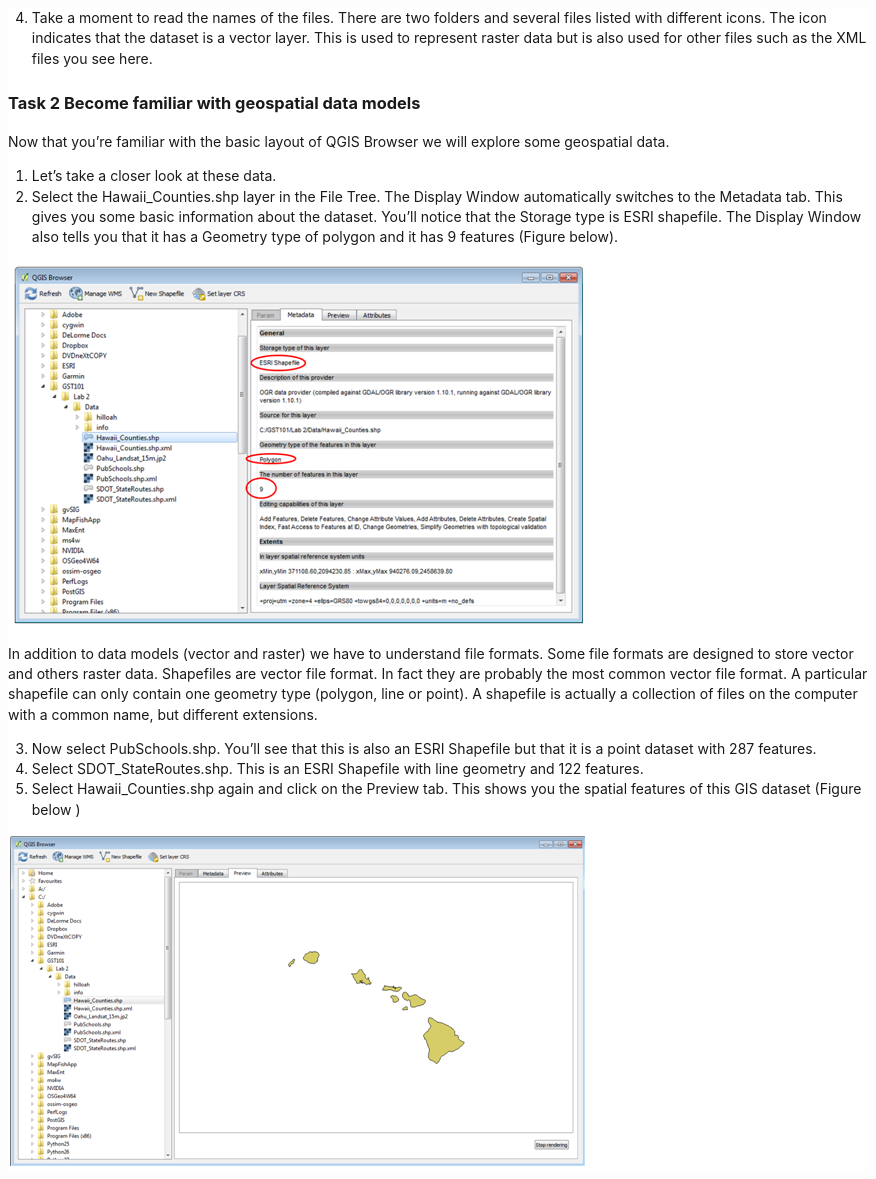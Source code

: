 4.	Take a moment to read the names of the files. There are two folders and several files listed with different icons. The   icon indicates that the dataset is a vector layer. This is used to represent raster data but is also used for other files such as the XML files you see here.

### Task 2	 Become familiar with geospatial data models

Now that you’re familiar with the basic layout of QGIS Browser we will explore some geospatial data.

1.	Let’s take a closer look at these data.
2.	Select the Hawaii_Counties.shp layer in the File Tree. The Display Window automatically switches to the Metadata tab. This gives you some basic information about the dataset. You’ll notice that the Storage type is ESRI shapefile. The Display Window also tells you that it has a Geometry type of polygon and it has 9 features (Figure below).

![Metadata in QGIS Browser ](figures/Metadata_in_QGIS_Browser.png " Metadata in QGIS Browser")

In addition to data models (vector and raster) we have to understand file formats. Some file formats are designed to store vector and others raster data. Shapefiles are vector file format. In fact they are probably the most common vector file format. A particular shapefile can only contain one geometry type (polygon, line or point). A shapefile is actually a collection of files on the computer with a common name, but different extensions.

3.	Now select PubSchools.shp. You’ll see that this is also an ESRI Shapefile but that it is a point dataset with 287 features.
4.	Select SDOT_StateRoutes.shp. This is an ESRI Shapefile with line geometry and 122 features. 
5.	Select Hawaii_Counties.shp again and click on the Preview tab. This shows you the spatial features of this GIS dataset (Figure below )

![Preview in QGIS Browser ](figures/Preview_in_QGIS_Browser.png " Preview in QGIS Browser ")